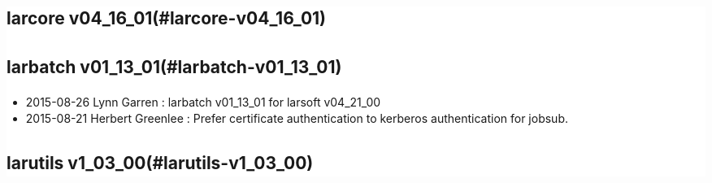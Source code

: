larcore v04\_16\_01(#larcore-v04_16_01)
------------------------------------------

larbatch v01\_13\_01(#larbatch-v01_13_01)
--------------------------------------------

-   2015-08-26 Lynn Garren : larbatch v01\_13\_01 for larsoft v04\_21\_00
-   2015-08-21 Herbert Greenlee : Prefer certificate authentication to kerberos authentication for jobsub.

larutils v1\_03\_00(#larutils-v1_03_00)
------------------------------------------
